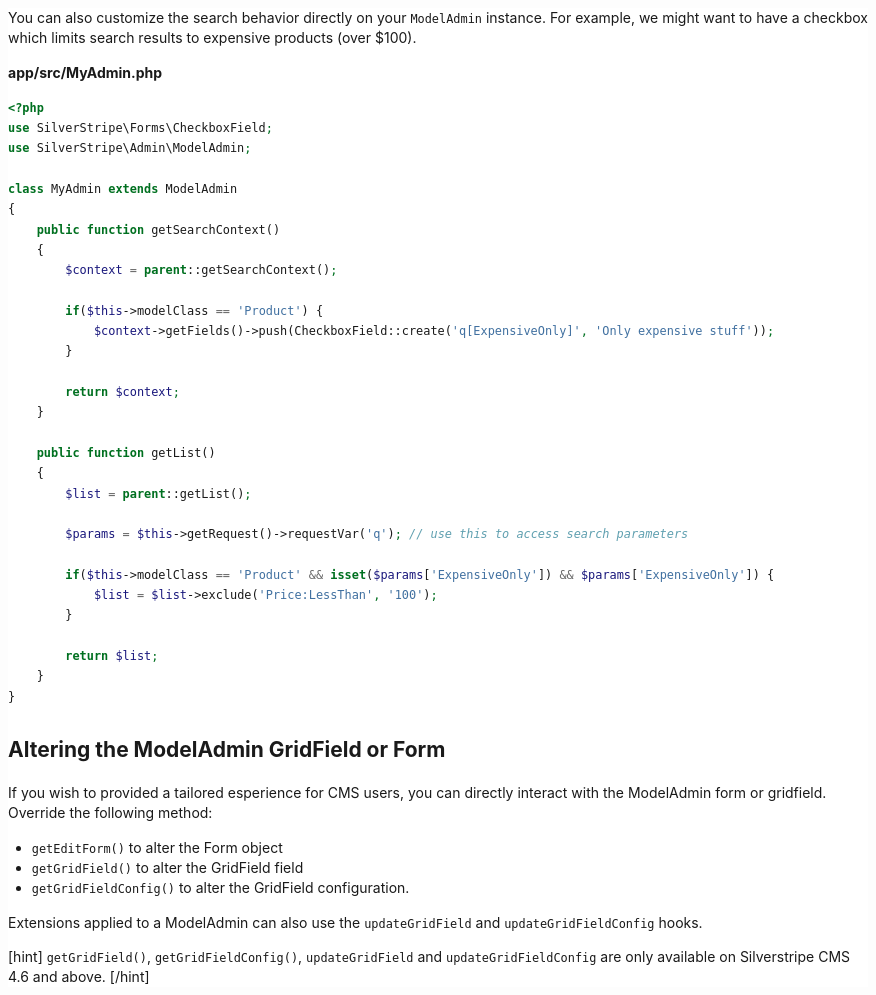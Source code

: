 You can also customize the search behavior directly on your `ModelAdmin` instance. For example, we might want to have a
checkbox which limits search results to expensive products (over $100).

**app/src/MyAdmin.php**

```php
<?php
use SilverStripe\Forms\CheckboxField;
use SilverStripe\Admin\ModelAdmin;

class MyAdmin extends ModelAdmin 
{
    public function getSearchContext() 
    {
        $context = parent::getSearchContext();

        if($this->modelClass == 'Product') {
            $context->getFields()->push(CheckboxField::create('q[ExpensiveOnly]', 'Only expensive stuff'));
        }

        return $context;
    }

    public function getList() 
    {
        $list = parent::getList();

        $params = $this->getRequest()->requestVar('q'); // use this to access search parameters

        if($this->modelClass == 'Product' && isset($params['ExpensiveOnly']) && $params['ExpensiveOnly']) {
            $list = $list->exclude('Price:LessThan', '100');
        }

        return $list;
    }
}
```

## Altering the ModelAdmin GridField or Form

If you wish to provided a tailored esperience for CMS users, you can directly interact with the ModelAdmin form or gridfield. Override the following method:
* `getEditForm()` to alter the Form object
* `getGridField()` to alter the GridField field
* `getGridFieldConfig()` to alter the GridField configuration.

Extensions applied to a ModelAdmin can also use the `updateGridField` and `updateGridFieldConfig` hooks.

[hint]
`getGridField()`, `getGridFieldConfig()`, `updateGridField` and `updateGridFieldConfig` are only available on 
Silverstripe CMS 4.6 and above.
[/hint]
